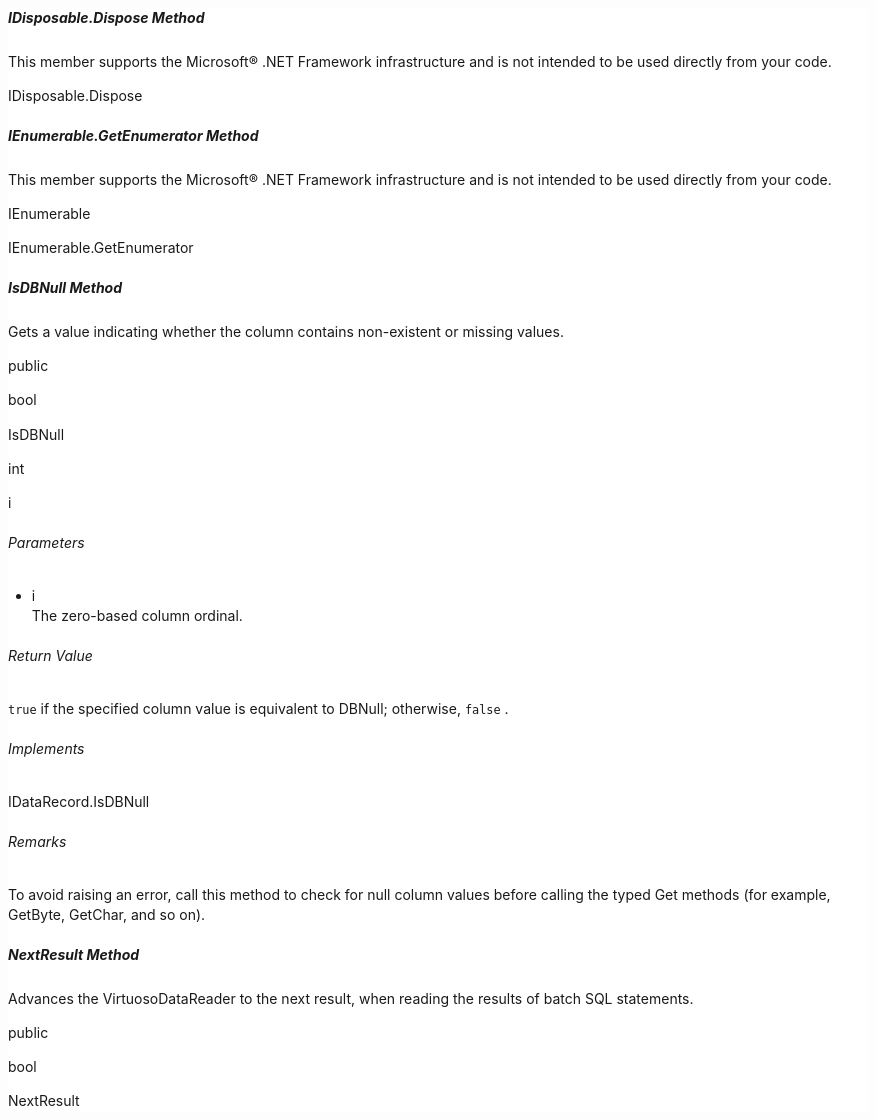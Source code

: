 ##### IDisposable.Dispose Method

This member supports the Microsoft® .NET Framework infrastructure and is
not intended to be used directly from your code.

IDisposable.Dispose

##### IEnumerable.GetEnumerator Method

This member supports the Microsoft® .NET Framework infrastructure and is
not intended to be used directly from your code.

IEnumerable

IEnumerable.GetEnumerator

##### IsDBNull Method

Gets a value indicating whether the column contains non-existent or
missing values.

public

bool

IsDBNull

int

i

###### Parameters

  - i  
    The zero-based column ordinal.

###### Return Value

`true` if the specified column value is equivalent to DBNull; otherwise,
`false` .

###### Implements

IDataRecord.IsDBNull

###### Remarks

To avoid raising an error, call this method to check for null column
values before calling the typed Get methods (for example, GetByte,
GetChar, and so on).

##### NextResult Method

Advances the VirtuosoDataReader to the next result, when reading the
results of batch SQL statements.

public

bool

NextResult
